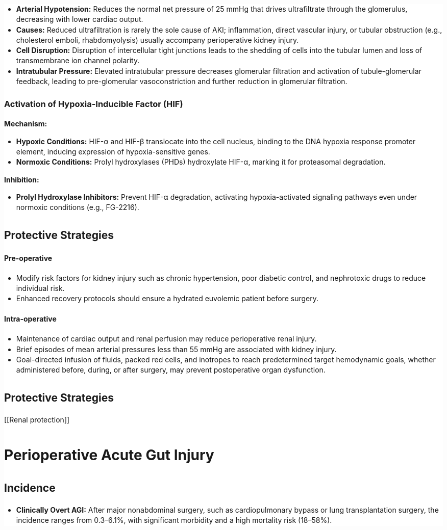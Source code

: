 - **Arterial Hypotension:** Reduces the normal net pressure of 25 mmHg that drives ultrafiltrate through the glomerulus, decreasing with lower cardiac output.
- **Causes:** Reduced ultrafiltration is rarely the sole cause of AKI; inflammation, direct vascular injury, or tubular obstruction (e.g., cholesterol emboli, rhabdomyolysis) usually accompany perioperative kidney injury.
- **Cell Disruption:** Disruption of intercellular tight junctions leads to the shedding of cells into the tubular lumen and loss of transmembrane ion channel polarity.
- **Intratubular Pressure:** Elevated intratubular pressure decreases glomerular filtration and activation of tubule-glomerular feedback, leading to pre-glomerular vasoconstriction and further reduction in glomerular filtration.

### Activation of Hypoxia-Inducible Factor (HIF)

**Mechanism:**

- **Hypoxic Conditions:** HIF-α and HIF-β translocate into the cell nucleus, binding to the DNA hypoxia response promoter element, inducing expression of hypoxia-sensitive genes.
- **Normoxic Conditions:** Prolyl hydroxylases (PHDs) hydroxylate HIF-α, marking it for proteasomal degradation.

**Inhibition:**

- **Prolyl Hydroxylase Inhibitors:** Prevent HIF-α degradation, activating hypoxia-activated signaling pathways even under normoxic conditions (e.g., FG-2216).

## Protective Strategies

#### Pre-operative

- Modify risk factors for kidney injury such as chronic hypertension, poor diabetic control, and nephrotoxic drugs to reduce individual risk.
- Enhanced recovery protocols should ensure a hydrated euvolemic patient before surgery.

#### Intra-operative

- Maintenance of cardiac output and renal perfusion may reduce perioperative renal injury.
- Brief episodes of mean arterial pressures less than 55 mmHg are associated with kidney injury.
- Goal-directed infusion of fluids, packed red cells, and inotropes to reach predetermined target hemodynamic goals, whether administered before, during, or after surgery, may prevent postoperative organ dysfunction.
## Protective Strategies

[[Renal protection]]

# Perioperative Acute Gut Injury

## Incidence

- **Clinically Overt AGI:** After major nonabdominal surgery, such as cardiopulmonary bypass or lung transplantation surgery, the incidence ranges from 0.3–6.1%, with significant morbidity and a high mortality risk (18–58%).
